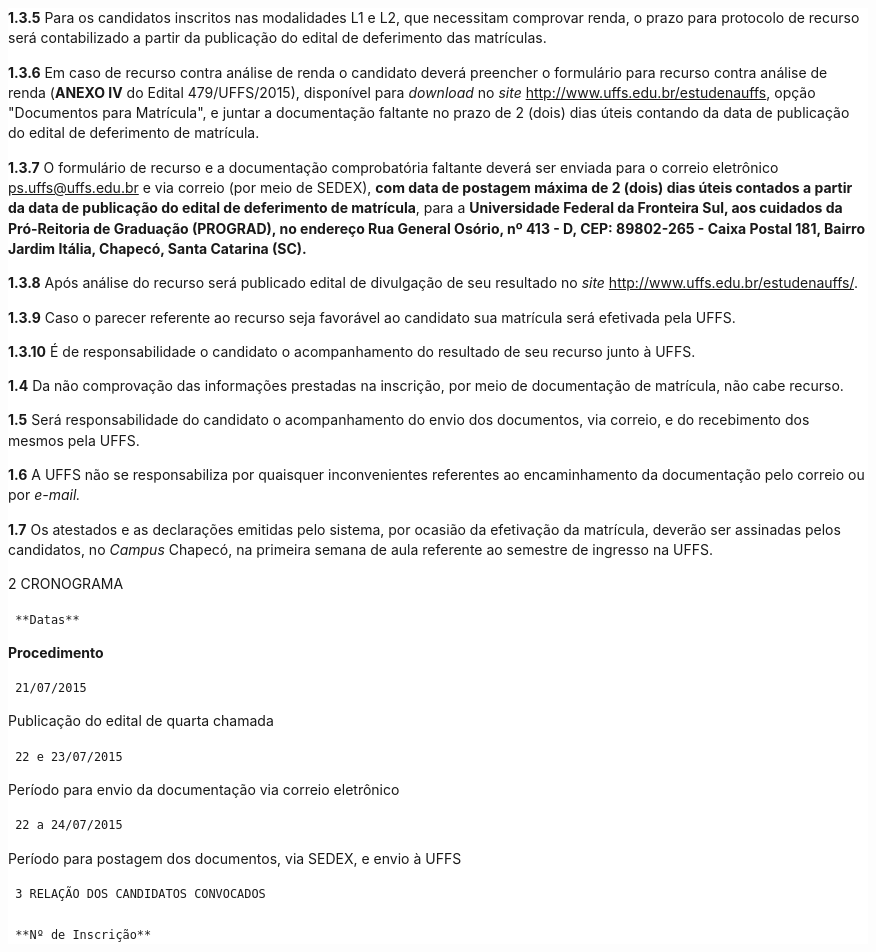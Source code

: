  **1.3.5** Para os candidatos inscritos nas modalidades L1 e L2, que necessitam comprovar renda, o prazo para protocolo de recurso será contabilizado a partir da publicação do edital de deferimento das matrículas.

 **1.3.6** Em caso de recurso contra análise de renda o candidato deverá preencher o formulário para recurso contra análise de renda (**ANEXO IV** do Edital 479/UFFS/2015), disponível para *download* no *site* http://www.uffs.edu.br/estudenauffs, opção "Documentos para Matrícula", e juntar a documentação faltante no prazo de 2 (dois) dias úteis contando da data de publicação do edital de deferimento de matrícula.

 **1.3.7** O formulário de recurso e a documentação comprobatória faltante deverá ser enviada para o correio eletrônico ps.uffs@uffs.edu.br e via correio (por meio de SEDEX), **com data de postagem máxima de 2 (dois) dias úteis contados a partir da data de publicação do edital de deferimento de matrícula**, para a **Universidade Federal da Fronteira Sul, aos cuidados da Pró-Reitoria de Graduação (PROGRAD), no endereço Rua General Osório, nº 413 - D, CEP: 89802-265 - Caixa Postal 181, Bairro Jardim Itália, Chapecó, Santa Catarina (SC).**

 **1.3.8** Após análise do recurso será publicado edital de divulgação de seu resultado no *site* http://www.uffs.edu.br/estudenauffs/.

 **1.3.9** Caso o parecer referente ao recurso seja favorável ao candidato sua matrícula será efetivada pela UFFS.

 **1.3.10** É de responsabilidade o candidato o acompanhamento do resultado de seu recurso junto à UFFS.

 **1.4** Da não comprovação das informações prestadas na inscrição, por meio de documentação de matrícula, não cabe recurso.

 **1.5** Será responsabilidade do candidato o acompanhamento do envio dos documentos, via correio, e do recebimento dos mesmos pela UFFS.

 **1.6** A UFFS não se responsabiliza por quaisquer inconvenientes referentes ao encaminhamento da documentação pelo correio ou por *e-mail.*

 **1.7** Os atestados e as declarações emitidas pelo sistema, por ocasião da efetivação da matrícula, deverão ser assinadas pelos candidatos, no *Campus* Chapecó, na primeira semana de aula referente ao semestre de ingresso na UFFS.

 2 CRONOGRAMA

     **Datas**

   **Procedimento** 

     21/07/2015 

   Publicação do edital de quarta chamada 

     22 e 23/07/2015 

   Período para envio da documentação via correio eletrônico 

     22 a 24/07/2015 

   Período para postagem dos documentos, via SEDEX, e envio à UFFS 

     3 RELAÇÃO DOS CANDIDATOS CONVOCADOS

     **Nº de Inscrição**
